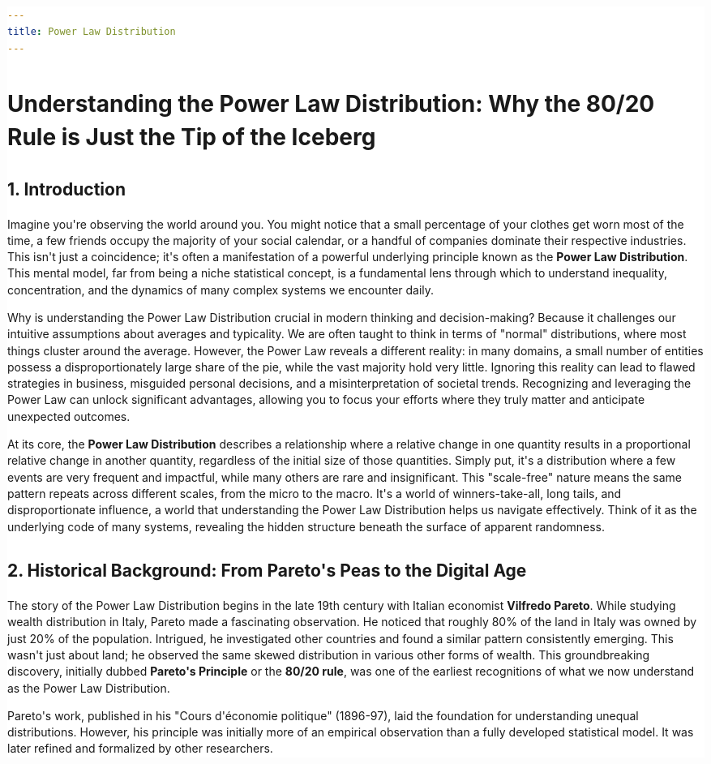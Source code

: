 ```yaml
---
title: Power Law Distribution
---
```


# Understanding the Power Law Distribution: Why the 80/20 Rule is Just the Tip of the Iceberg

## 1. Introduction

Imagine you're observing the world around you.  You might notice that a small percentage of your clothes get worn most of the time, a few friends occupy the majority of your social calendar, or a handful of companies dominate their respective industries. This isn't just a coincidence; it's often a manifestation of a powerful underlying principle known as the **Power Law Distribution**.  This mental model, far from being a niche statistical concept, is a fundamental lens through which to understand inequality, concentration, and the dynamics of many complex systems we encounter daily.

Why is understanding the Power Law Distribution crucial in modern thinking and decision-making?  Because it challenges our intuitive assumptions about averages and typicality.  We are often taught to think in terms of "normal" distributions, where most things cluster around the average.  However, the Power Law reveals a different reality: in many domains, a small number of entities possess a disproportionately large share of the pie, while the vast majority hold very little. Ignoring this reality can lead to flawed strategies in business, misguided personal decisions, and a misinterpretation of societal trends.  Recognizing and leveraging the Power Law can unlock significant advantages, allowing you to focus your efforts where they truly matter and anticipate unexpected outcomes.

At its core, the **Power Law Distribution** describes a relationship where a relative change in one quantity results in a proportional relative change in another quantity, regardless of the initial size of those quantities.  Simply put, it's a distribution where a few events are very frequent and impactful, while many others are rare and insignificant. This "scale-free" nature means the same pattern repeats across different scales, from the micro to the macro.  It's a world of winners-take-all, long tails, and disproportionate influence, a world that understanding the Power Law Distribution helps us navigate effectively.  Think of it as the underlying code of many systems, revealing the hidden structure beneath the surface of apparent randomness.

## 2. Historical Background: From Pareto's Peas to the Digital Age

The story of the Power Law Distribution begins in the late 19th century with Italian economist **Vilfredo Pareto**. While studying wealth distribution in Italy, Pareto made a fascinating observation. He noticed that roughly 80% of the land in Italy was owned by just 20% of the population. Intrigued, he investigated other countries and found a similar pattern consistently emerging.  This wasn't just about land; he observed the same skewed distribution in various other forms of wealth.  This groundbreaking discovery, initially dubbed **Pareto's Principle** or the **80/20 rule**, was one of the earliest recognitions of what we now understand as the Power Law Distribution.

Pareto's work, published in his "Cours d'économie politique" (1896-97), laid the foundation for understanding unequal distributions. However, his principle was initially more of an empirical observation than a fully developed statistical model.  It was later refined and formalized by other researchers.
